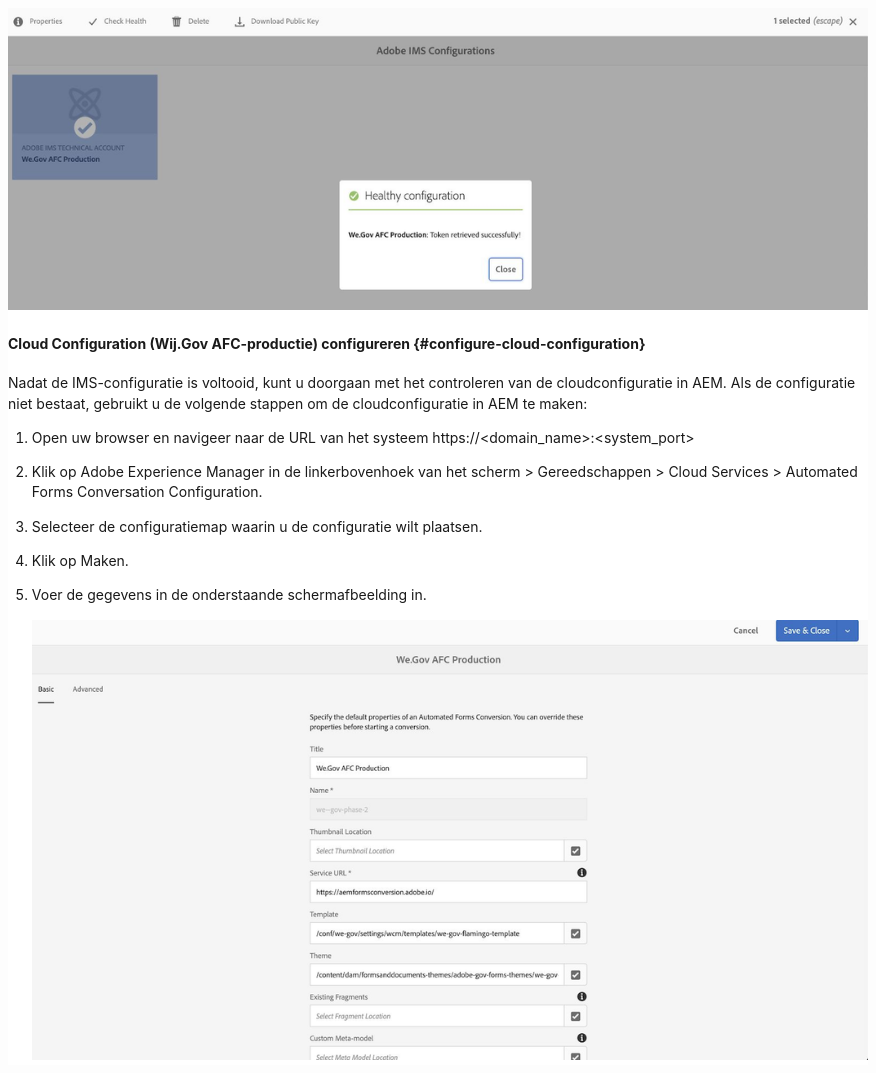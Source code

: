    ![&#x200B; Bevestiging van de Gezondheid &#x200B;](assets/aftia-health-confirmation.jpg)

#### Cloud Configuration (Wij.Gov AFC-productie) configureren {#configure-cloud-configuration}

Nadat de IMS-configuratie is voltooid, kunt u doorgaan met het controleren van de cloudconfiguratie in AEM. Als de configuratie niet bestaat, gebruikt u de volgende stappen om de cloudconfiguratie in AEM te maken:

1. Open uw browser en navigeer naar de URL van het systeem https://&lt;domain_name>:&lt;system_port>

1. Klik op Adobe Experience Manager in de linkerbovenhoek van het scherm > Gereedschappen > Cloud Services > Automated Forms Conversation Configuration.

1. Selecteer de configuratiemap waarin u de configuratie wilt plaatsen.

1. Klik op Maken.

1. Voer de gegevens in de onderstaande schermafbeelding in.

   ![&#x200B; AFC Productie &#x200B;](assets/aftia-afc-production.jpg)
